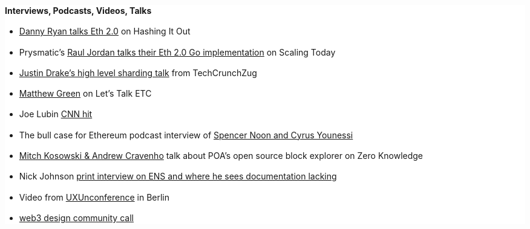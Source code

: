 
**Interviews, Podcasts, Videos, Talks**

- [Danny Ryan talks Eth 2.0](https://t.umblr.com/redirect?z=http%3A%2F%2Fthebitcoinpodcast.com%2Fhashing-it-out-22%2F&t=OTYxMGMxYWIzZjE4MmU4MWFhYWMxMWIxNjU2OTc3N2I3YjlhODEzNCxMb05MUE9meQ%3D%3D&b=t%3AQ8svKXOQOFn4j1wJ-IeWRA&p=https%3A%2F%2Fwww.weekinethereum.com%2Fpost%2F178102697013%2Fseptember-14-2018&m=0) on Hashing It Out  
    
- Prysmatic’s [Raul Jordan talks their Eth 2.0 Go implementation](https://t.umblr.com/redirect?z=https%3A%2F%2Fsoundcloud.com%2Fscaling-today%2Fepisode-0-raul-jordan-prysm-sharding-implementation&t=MGVhN2U0OWU3YzkzYzA0Y2VkZTYxMmMxOWY2MmM1YjI5MzNlMThlMSxMb05MUE9meQ%3D%3D&b=t%3AQ8svKXOQOFn4j1wJ-IeWRA&p=https%3A%2F%2Fwww.weekinethereum.com%2Fpost%2F178102697013%2Fseptember-14-2018&m=0) on Scaling Today  
    
- [Justin Drake’s high level sharding talk](https://t.umblr.com/redirect?z=https%3A%2F%2Fyoutu.be%2FJ6xO7DH20Js&t=ZWQwN2FiM2JmNWM2ZDQ2YTFlYjNhODFlZjhhOWE0NWVjOWY2NDYwNCxMb05MUE9meQ%3D%3D&b=t%3AQ8svKXOQOFn4j1wJ-IeWRA&p=https%3A%2F%2Fwww.weekinethereum.com%2Fpost%2F178102697013%2Fseptember-14-2018&m=0) from TechCrunchZug  
    
- [Matthew Green](https://t.umblr.com/redirect?z=https%3A%2F%2Fwww.youtube.com%2Fwatch%3Fv%3Dfib1WP9SxiM&t=ZDgxOTIwYTI4YmMyYjFmYzE4MGIzZjFiMjFkYjZhOTNiZDVjNWNlYSxMb05MUE9meQ%3D%3D&b=t%3AQ8svKXOQOFn4j1wJ-IeWRA&p=https%3A%2F%2Fwww.weekinethereum.com%2Fpost%2F178102697013%2Fseptember-14-2018&m=0) on Let’s Talk ETC  
    
- Joe Lubin [CNN hit](https://t.umblr.com/redirect?z=https%3A%2F%2Fmoney.cnn.com%2Fvideo%2Ftechnology%2F2018%2F09%2F11%2Fethereum-cofounder-cryptocurrency-growth.cnnmoney%2Findex.html&t=YmIyZDZhZjg0MmRhZDM2NGU0OTQ1YWM3ZjVlODkxNDY4YjgwMDRjNCxMb05MUE9meQ%3D%3D&b=t%3AQ8svKXOQOFn4j1wJ-IeWRA&p=https%3A%2F%2Fwww.weekinethereum.com%2Fpost%2F178102697013%2Fseptember-14-2018&m=0)  
    
- The bull case for Ethereum podcast interview of [Spencer Noon and Cyrus Younessi](https://t.umblr.com/redirect?z=https%3A%2F%2Fitunes.apple.com%2Fus%2Fpodcast%2Fcrypto-stories-bull-case-for-ethereum-spencer-noon%2Fid1316769266%3Fi%3D1000419454149%26mt%3D2%23&t=NTI2NjEzMGI0ZjJjYzA1YTdkNGQ3NjdjZWI3ZjA0NDk2OWNlYWViZixMb05MUE9meQ%3D%3D&b=t%3AQ8svKXOQOFn4j1wJ-IeWRA&p=https%3A%2F%2Fwww.weekinethereum.com%2Fpost%2F178102697013%2Fseptember-14-2018&m=0)  
    
- [Mitch Kosowski & Andrew Cravenho](https://t.umblr.com/redirect?z=https%3A%2F%2Fwww.zeroknowledge.fm%2F42&t=MzdmYzZmM2JjMTEyNThjZGY4MTcyZjBiODliZDgzZjUwZjc0YzVmYixMb05MUE9meQ%3D%3D&b=t%3AQ8svKXOQOFn4j1wJ-IeWRA&p=https%3A%2F%2Fwww.weekinethereum.com%2Fpost%2F178102697013%2Fseptember-14-2018&m=0) talk about POA’s open source block explorer on Zero Knowledge  
    
- Nick Johnson [print interview on ENS and where he sees documentation lacking](https://t.umblr.com/redirect?z=https%3A%2F%2Fmedium.com%2Fscaling-today%2Finterview-nick-johnson-of-ethereum-name-service-on-mass-adoption-scaling-94b685b35bf5&t=NjY5NjA2MTQzYzRkYzE2ZjZjN2IxNmMyNGNlNmUwYTA2NzI1MTU2MSxMb05MUE9meQ%3D%3D&b=t%3AQ8svKXOQOFn4j1wJ-IeWRA&p=https%3A%2F%2Fwww.weekinethereum.com%2Fpost%2F178102697013%2Fseptember-14-2018&m=0)  
    
- Video from [UXUnconference](https://t.umblr.com/redirect?z=https%3A%2F%2Fwww.youtube.com%2Fwatch%3Fv%3DMaloR0gGQWg&t=OWZlNzRkNTQzZjVmOWFmNzg2MmQ3ZjE0NzBjZGUwY2Q4ODIwZDg3NixMb05MUE9meQ%3D%3D&b=t%3AQ8svKXOQOFn4j1wJ-IeWRA&p=https%3A%2F%2Fwww.weekinethereum.com%2Fpost%2F178102697013%2Fseptember-14-2018&m=0) in Berlin  
    
- [web3 design community call](https://t.umblr.com/redirect?z=https%3A%2F%2Fwww.youtube.com%2Fwatch%3Fv%3DyVPZSxx2wNg&t=M2FhODkzODE2NWUzNTM0YzZhZjdjZTlkMjgzMmM5YTkzYTljZmJkZSxMb05MUE9meQ%3D%3D&b=t%3AQ8svKXOQOFn4j1wJ-IeWRA&p=https%3A%2F%2Fwww.weekinethereum.com%2Fpost%2F178102697013%2Fseptember-14-2018&m=0)  
    